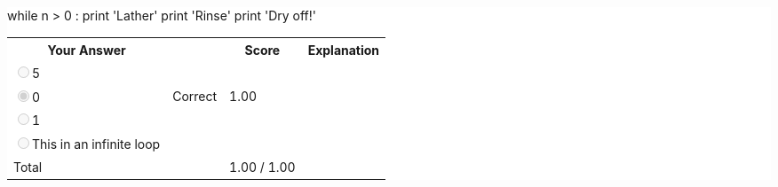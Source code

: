 while n &gt; 0 :
    print 'Lather'
    print 'Rinse'
print 'Dry off!'
</pre>
</div>
<div dir="auto" class="course-quiz-options"></div>
<table class="table">
<tbody><tr>
<th>Your Answer</th>
<th></th>
<th>Score</th>
<th>Explanation</th>
</tr>
<tr data-randomizable-option="data-randomizable-option">
<td class="course-quiz-student-answer" dir="auto">
<input dir="auto" class="course-quiz-input" name="answer[d1dd25796fa92569a648f599a530a33f][]" id="gensym_548af1c44a365" value="4945f78ded7ba02af5b8a946caf7ab0e" disabled="" type="radio">5</td>
<td></td>
<td></td>
<td></td>
</tr>
<tr data-randomizable-option="data-randomizable-option">
<td class="course-quiz-student-answer" dir="auto">
<input dir="auto" class="course-quiz-input" name="answer[d1dd25796fa92569a648f599a530a33f][]" id="gensym_548af1c44a8fa" value="198493b5f112de7f9f8fa5d135a6b461" checked="" disabled="" type="radio">0</td>
<td><span class="course-quiz-answer-correct" title="Correct" alt="Correct"><span class="icon-ok" alt="Correct"><span class="accessible-text-for-reader">Correct</span></span></span></td>
<td>1.00</td>
<td></td>
</tr>
<tr data-randomizable-option="data-randomizable-option">
<td class="course-quiz-student-answer" dir="auto">
<input dir="auto" class="course-quiz-input" name="answer[d1dd25796fa92569a648f599a530a33f][]" id="gensym_548af1c44b30c" value="4bba66191ab2bb474f982a8a5773ef42" disabled="" type="radio">1</td>
<td></td>
<td></td>
<td></td>
</tr>
<tr data-randomizable-option="data-randomizable-option">
<td class="course-quiz-student-answer" dir="auto">
<input dir="auto" class="course-quiz-input" name="answer[d1dd25796fa92569a648f599a530a33f][]" id="gensym_548af1c44b92b" value="90f16945b39635c6be96d2f5bb76f4e8" disabled="" type="radio">This in an infinite loop</td>
<td></td>
<td></td>
<td></td>
</tr>
<tr>
<td>Total</td>
<td></td>
<td>1.00 / 1.00</td>
<td></td>
